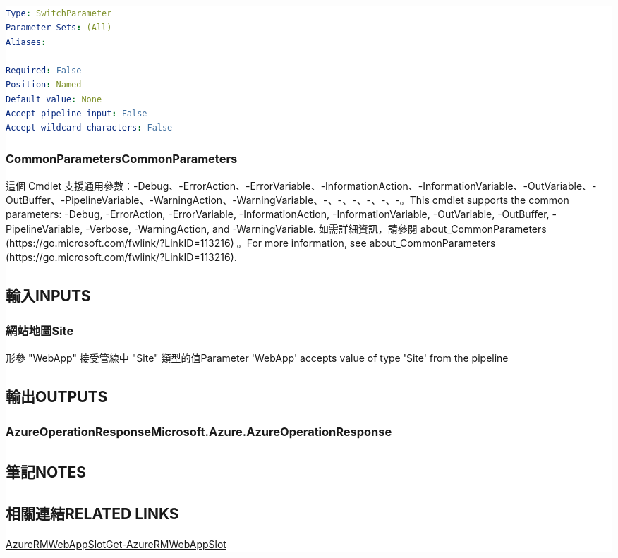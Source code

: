 ```yaml
Type: SwitchParameter
Parameter Sets: (All)
Aliases: 

Required: False
Position: Named
Default value: None
Accept pipeline input: False
Accept wildcard characters: False
```

### <span data-ttu-id="d163c-132">CommonParameters</span><span class="sxs-lookup"><span data-stu-id="d163c-132">CommonParameters</span></span>
<span data-ttu-id="d163c-133">這個 Cmdlet 支援通用參數：-Debug、-ErrorAction、-ErrorVariable、-InformationAction、-InformationVariable、-OutVariable、-OutBuffer、-PipelineVariable、-WarningAction、-WarningVariable、-、-、-、-、-、-。</span><span class="sxs-lookup"><span data-stu-id="d163c-133">This cmdlet supports the common parameters: -Debug, -ErrorAction, -ErrorVariable, -InformationAction, -InformationVariable, -OutVariable, -OutBuffer, -PipelineVariable, -Verbose, -WarningAction, and -WarningVariable.</span></span> <span data-ttu-id="d163c-134">如需詳細資訊，請參閱 about_CommonParameters (https://go.microsoft.com/fwlink/?LinkID=113216) 。</span><span class="sxs-lookup"><span data-stu-id="d163c-134">For more information, see about_CommonParameters (https://go.microsoft.com/fwlink/?LinkID=113216).</span></span>

## <span data-ttu-id="d163c-135">輸入</span><span class="sxs-lookup"><span data-stu-id="d163c-135">INPUTS</span></span>

### <span data-ttu-id="d163c-136">網站地圖</span><span class="sxs-lookup"><span data-stu-id="d163c-136">Site</span></span>
<span data-ttu-id="d163c-137">形參 "WebApp" 接受管線中 "Site" 類型的值</span><span class="sxs-lookup"><span data-stu-id="d163c-137">Parameter 'WebApp' accepts value of type 'Site' from the pipeline</span></span>

## <span data-ttu-id="d163c-138">輸出</span><span class="sxs-lookup"><span data-stu-id="d163c-138">OUTPUTS</span></span>

### <span data-ttu-id="d163c-139">AzureOperationResponse</span><span class="sxs-lookup"><span data-stu-id="d163c-139">Microsoft.Azure.AzureOperationResponse</span></span>

## <span data-ttu-id="d163c-140">筆記</span><span class="sxs-lookup"><span data-stu-id="d163c-140">NOTES</span></span>

## <span data-ttu-id="d163c-141">相關連結</span><span class="sxs-lookup"><span data-stu-id="d163c-141">RELATED LINKS</span></span>

[<span data-ttu-id="d163c-142">AzureRMWebAppSlot</span><span class="sxs-lookup"><span data-stu-id="d163c-142">Get-AzureRMWebAppSlot</span></span>](./Get-AzureRMWebAppSlot.md)
